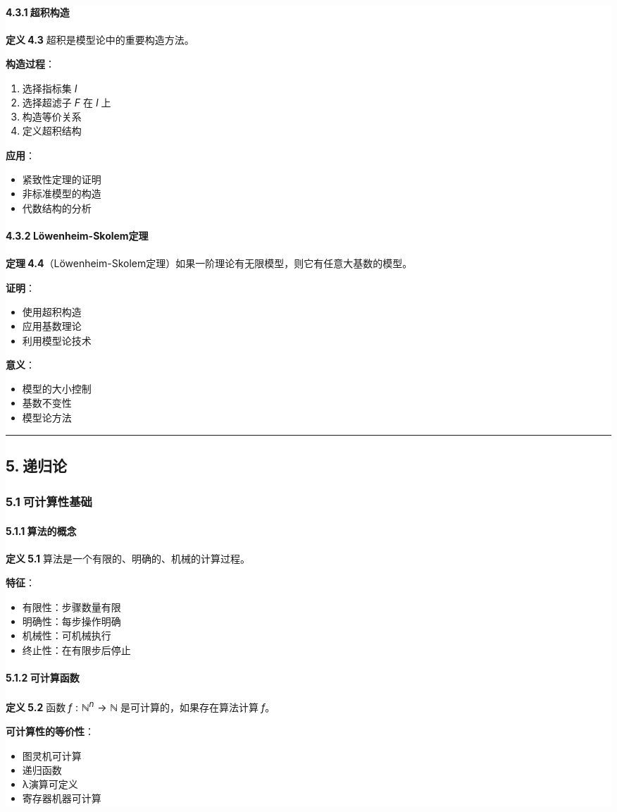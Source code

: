 #### 4.3.1 超积构造

**定义 4.3** 超积是模型论中的重要构造方法。

**构造过程**：
1. 选择指标集 $I$
2. 选择超滤子 $F$ 在 $I$ 上
3. 构造等价关系
4. 定义超积结构

**应用**：
- 紧致性定理的证明
- 非标准模型的构造
- 代数结构的分析

#### 4.3.2 Löwenheim-Skolem定理

**定理 4.4**（Löwenheim-Skolem定理）如果一阶理论有无限模型，则它有任意大基数的模型。

**证明**：
- 使用超积构造
- 应用基数理论
- 利用模型论技术

**意义**：
- 模型的大小控制
- 基数不变性
- 模型论方法

---

## 5. 递归论

### 5.1 可计算性基础

#### 5.1.1 算法的概念

**定义 5.1** 算法是一个有限的、明确的、机械的计算过程。

**特征**：
- 有限性：步骤数量有限
- 明确性：每步操作明确
- 机械性：可机械执行
- 终止性：在有限步后停止

#### 5.1.2 可计算函数

**定义 5.2** 函数 $f: \mathbb{N}^n \rightarrow \mathbb{N}$ 是可计算的，如果存在算法计算 $f$。

**可计算性的等价性**：
- 图灵机可计算
- 递归函数
- λ演算可定义
- 寄存器机器可计算
